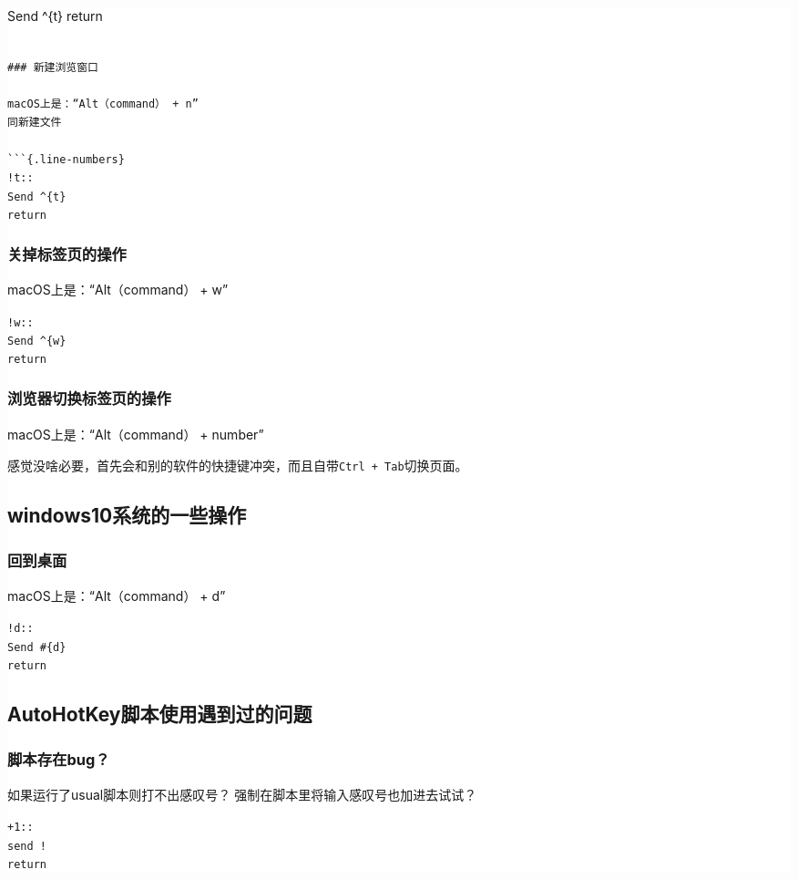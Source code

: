 Send ^{t}
return
```

### 新建浏览窗口

macOS上是：“Alt（command） + n”
同新建文件

```{.line-numbers}
!t::
Send ^{t}
return
```

### 关掉标签页的操作

macOS上是：“Alt（command） + w”

```
!w::
Send ^{w}
return
```

### 浏览器切换标签页的操作

macOS上是：“Alt（command） + number”

感觉没啥必要，首先会和别的软件的快捷键冲突，而且自带```Ctrl + Tab```切换页面。

## windows10系统的一些操作

### 回到桌面

macOS上是：“Alt（command） + d”

```
!d::
Send #{d}
return
```

## AutoHotKey脚本使用遇到过的问题

### 脚本存在bug？

如果运行了usual脚本则打不出感叹号？
强制在脚本里将输入感叹号也加进去试试？

```
+1::
send !
return
```

